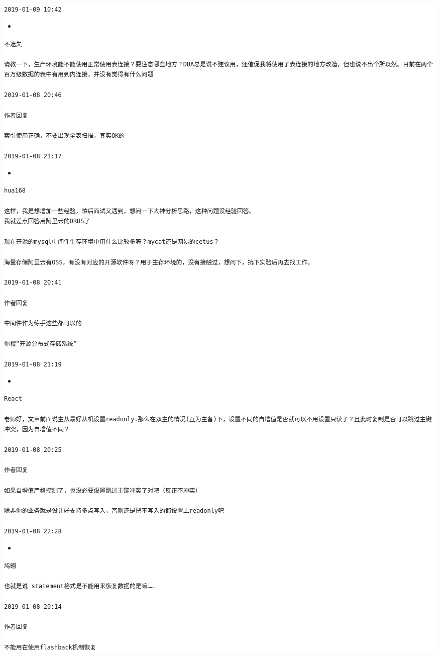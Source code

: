     2019-01-09 10:42

- 

    不迷失

    请教一下，生产环境能不能使用正常使用表连接？要注意哪些地方？DBA总是说不建议用，还催促我将使用了表连接的地方改造，但也说不出个所以然。目前在两个百万级数据的表中有用到内连接，并没有觉得有什么问题

    2019-01-08 20:46

    作者回复

    索引使用正确，不要出现全表扫描，其实OK的

    2019-01-08 21:17

- 

    hua168

    这样，我是想增加一些经验，怕后面试又遇到，想问一下大神分析思路，这种问题没经验回答。
    我就差点回答用阿里云的DRDS了

    现在开源的mysql中间件生存环境中用什么比较多呀？mycat还是网易的cetus？

    海量存储阿里云有OSS，有没有对应的开源软件呀？用于生存环境的，没有接触过，想问下，搞下实验后再去找工作。

    2019-01-08 20:41

    作者回复

    中间件作为练手这些都可以的

    你搜“开源分布式存储系统”

    2019-01-08 21:19

- 

    React

    老师好，文章前面说主从最好从机设置readonly.那么在双主的情况(互为主备)下，设置不同的自增值是否就可以不用设置只读了？且此时复制是否可以跳过主键冲突，因为自增值不同？

    2019-01-08 20:25

    作者回复

    如果自增值严格控制了，也没必要设置跳过主键冲突了对吧（反正不冲突）

    除非你的业务就是设计好支持多点写入，否则还是把不写入的都设置上readonly吧

    2019-01-08 22:28

- 

    鸠翱

    也就是说 statement格式是不能用来恢复数据的是嘛……

    2019-01-08 20:14

    作者回复

    不能用在使用flashback机制恢复
